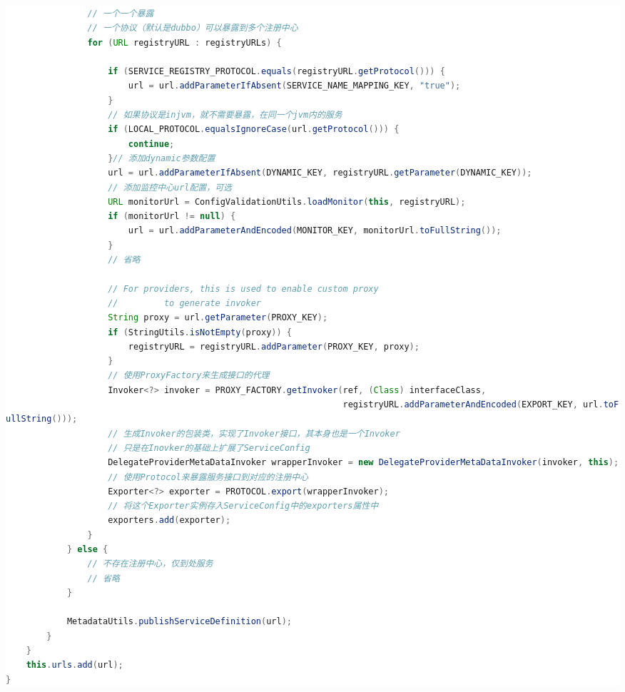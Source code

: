 ```java
                // 一个一个暴露
                // 一个协议（默认是dubbo）可以暴露到多个注册中心
                for (URL registryURL : registryURLs) {

                    if (SERVICE_REGISTRY_PROTOCOL.equals(registryURL.getProtocol())) {
                        url = url.addParameterIfAbsent(SERVICE_NAME_MAPPING_KEY, "true");
                    }
                    // 如果协议是injvm，就不需要暴露，在同一个jvm内的服务
                    if (LOCAL_PROTOCOL.equalsIgnoreCase(url.getProtocol())) {
                        continue;
                    }// 添加dynamic参数配置
                    url = url.addParameterIfAbsent(DYNAMIC_KEY, registryURL.getParameter(DYNAMIC_KEY));
                    // 添加监控中心url配置，可选
                    URL monitorUrl = ConfigValidationUtils.loadMonitor(this, registryURL);
                    if (monitorUrl != null) {
                        url = url.addParameterAndEncoded(MONITOR_KEY, monitorUrl.toFullString());
                    }
                    // 省略

                    // For providers, this is used to enable custom proxy
                    //         to generate invoker
                    String proxy = url.getParameter(PROXY_KEY);
                    if (StringUtils.isNotEmpty(proxy)) {
                        registryURL = registryURL.addParameter(PROXY_KEY, proxy);
                    }
                    // 使用ProxyFactory来生成接口的代理
                    Invoker<?> invoker = PROXY_FACTORY.getInvoker(ref, (Class) interfaceClass,
                                                                  registryURL.addParameterAndEncoded(EXPORT_KEY, url.toFullString()));
                    // 生成Invoker的包装类，实现了Invoker接口，其本身也是一个Invoker
                    // 只是在Inovker的基础上扩展了ServiceConfig
                    DelegateProviderMetaDataInvoker wrapperInvoker = new DelegateProviderMetaDataInvoker(invoker, this);
                    // 使用Protocol来暴露服务接口到对应的注册中心
                    Exporter<?> exporter = PROTOCOL.export(wrapperInvoker);
                    // 将这个Exporter实例存入ServiceConfig中的exporters属性中
                    exporters.add(exporter);
                }
            } else {
                // 不存在注册中心，仅到处服务
                // 省略
            }

            MetadataUtils.publishServiceDefinition(url);
        }
    }
    this.urls.add(url);
}
```
